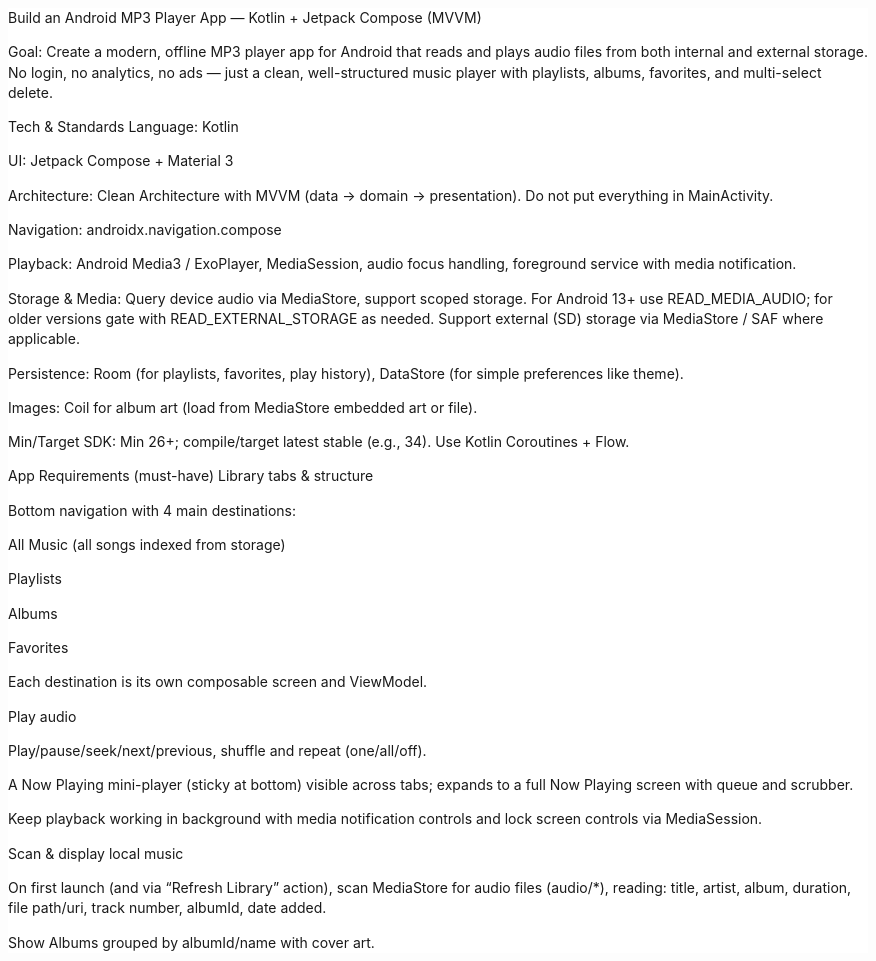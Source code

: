 Build an Android MP3 Player App — Kotlin + Jetpack Compose (MVVM)

Goal: Create a modern, offline MP3 player app for Android that reads and plays audio files from both internal and external storage. No login, no analytics, no ads — just a clean, well-structured music player with playlists, albums, favorites, and multi-select delete.

Tech & Standards
Language: Kotlin

UI: Jetpack Compose + Material 3

Architecture: Clean Architecture with MVVM (data → domain → presentation). Do not put everything in MainActivity.

Navigation: androidx.navigation.compose

Playback: Android Media3 / ExoPlayer, MediaSession, audio focus handling, foreground service with media notification.

Storage & Media: Query device audio via MediaStore, support scoped storage. For Android 13+ use READ_MEDIA_AUDIO; for older versions gate with READ_EXTERNAL_STORAGE as needed. Support external (SD) storage via MediaStore / SAF where applicable.

Persistence: Room (for playlists, favorites, play history), DataStore (for simple preferences like theme).

Images: Coil for album art (load from MediaStore embedded art or file).

Min/Target SDK: Min 26+; compile/target latest stable (e.g., 34). Use Kotlin Coroutines + Flow.

App Requirements (must-have)
Library tabs & structure

Bottom navigation with 4 main destinations:

All Music (all songs indexed from storage)

Playlists

Albums

Favorites

Each destination is its own composable screen and ViewModel.

Play audio

Play/pause/seek/next/previous, shuffle and repeat (one/all/off).

A Now Playing mini-player (sticky at bottom) visible across tabs; expands to a full Now Playing screen with queue and scrubber.

Keep playback working in background with media notification controls and lock screen controls via MediaSession.

Scan & display local music

On first launch (and via “Refresh Library” action), scan MediaStore for audio files (audio/\*), reading: title, artist, album, duration, file path/uri, track number, albumId, date added.

Show Albums grouped by albumId/name with cover art.
